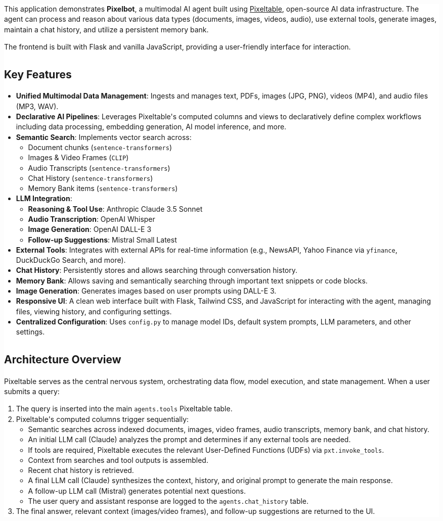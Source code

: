 This application demonstrates **Pixelbot**, a multimodal AI agent built using [Pixeltable](https://github.com/pixeltable/pixeltable), open-source AI data infrastructure. The agent can process and reason about various data types (documents, images, videos, audio), use external tools, generate images, maintain a chat history, and utilize a persistent memory bank.

The frontend is built with Flask and vanilla JavaScript, providing a user-friendly interface for interaction.

## Key Features

- **Unified Multimodal Data Management**: Ingests and manages text, PDFs, images (JPG, PNG), videos (MP4), and audio files (MP3, WAV).
- **Declarative AI Pipelines**: Leverages Pixeltable's computed columns and views to declaratively define complex workflows including data processing, embedding generation, AI model inference, and more.
- **Semantic Search**: Implements vector search across:
    - Document chunks (`sentence-transformers`)
    - Images & Video Frames (`CLIP`)
    - Audio Transcripts (`sentence-transformers`)
    - Chat History (`sentence-transformers`)
    - Memory Bank items (`sentence-transformers`)
- **LLM Integration**:
    - **Reasoning & Tool Use**: Anthropic Claude 3.5 Sonnet
    - **Audio Transcription**: OpenAI Whisper
    - **Image Generation**: OpenAI DALL-E 3
    - **Follow-up Suggestions**: Mistral Small Latest
- **External Tools**: Integrates with external APIs for real-time information (e.g., NewsAPI, Yahoo Finance via `yfinance`, DuckDuckGo Search, and more).
- **Chat History**: Persistently stores and allows searching through conversation history.
- **Memory Bank**: Allows saving and semantically searching through important text snippets or code blocks.
- **Image Generation**: Generates images based on user prompts using DALL-E 3.
- **Responsive UI**: A clean web interface built with Flask, Tailwind CSS, and JavaScript for interacting with the agent, managing files, viewing history, and configuring settings.
- **Centralized Configuration**: Uses `config.py` to manage model IDs, default system prompts, LLM parameters, and other settings.

## Architecture Overview

Pixeltable serves as the central nervous system, orchestrating data flow, model execution, and state management. When a user submits a query:

1.  The query is inserted into the main `agents.tools` Pixeltable table.
2.  Pixeltable's computed columns trigger sequentially:
    -   Semantic searches across indexed documents, images, video frames, audio transcripts, memory bank, and chat history.
    -   An initial LLM call (Claude) analyzes the prompt and determines if any external tools are needed.
    -   If tools are required, Pixeltable executes the relevant User-Defined Functions (UDFs) via `pxt.invoke_tools`.
    -   Context from searches and tool outputs is assembled.
    -   Recent chat history is retrieved.
    -   A final LLM call (Claude) synthesizes the context, history, and original prompt to generate the main response.
    -   A follow-up LLM call (Mistral) generates potential next questions.
    -   The user query and assistant response are logged to the `agents.chat_history` table.
3.  The final answer, relevant context (images/video frames), and follow-up suggestions are returned to the UI.
